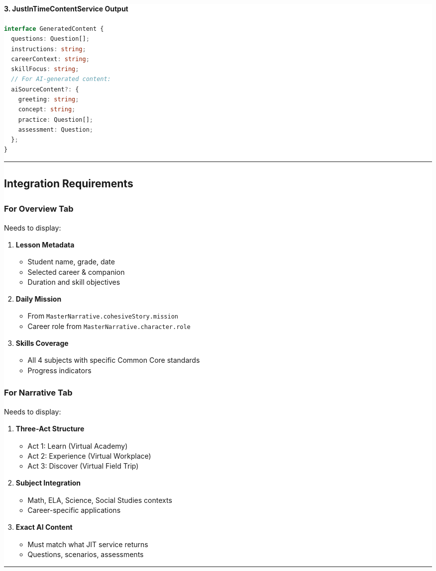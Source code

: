 #### 3. JustInTimeContentService Output
```typescript
interface GeneratedContent {
  questions: Question[];
  instructions: string;
  careerContext: string;
  skillFocus: string;
  // For AI-generated content:
  aiSourceContent?: {
    greeting: string;
    concept: string;
    practice: Question[];
    assessment: Question;
  };
}
```

---

## Integration Requirements

### For Overview Tab
Needs to display:
1. **Lesson Metadata**
   - Student name, grade, date
   - Selected career & companion
   - Duration and skill objectives

2. **Daily Mission**
   - From `MasterNarrative.cohesiveStory.mission`
   - Career role from `MasterNarrative.character.role`

3. **Skills Coverage**
   - All 4 subjects with specific Common Core standards
   - Progress indicators

### For Narrative Tab
Needs to display:
1. **Three-Act Structure**
   - Act 1: Learn (Virtual Academy)
   - Act 2: Experience (Virtual Workplace)
   - Act 3: Discover (Virtual Field Trip)

2. **Subject Integration**
   - Math, ELA, Science, Social Studies contexts
   - Career-specific applications

3. **Exact AI Content**
   - Must match what JIT service returns
   - Questions, scenarios, assessments

---
